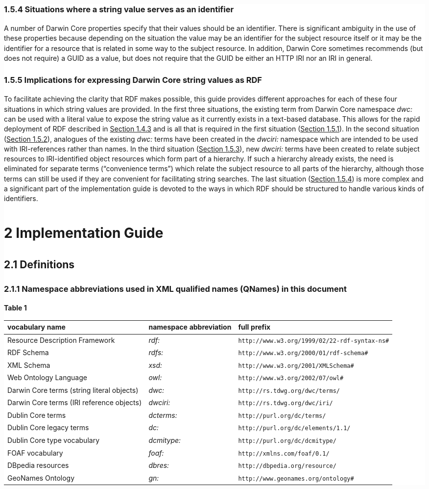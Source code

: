 ### 1.5.4 Situations where a string value serves as an identifier ###

A number of Darwin Core properties specify that their values should be an identifier.  There is significant ambiguity in the use of these properties because depending on the situation the value may be an identifier for the subject resource itself or it may be the identifier for a resource that is related in some way to the subject resource.  In addition, Darwin Core sometimes recommends (but does not require) a GUID as a value, but does not require that the GUID be either an HTTP IRI nor an IRI in general.

### 1.5.5 Implications for expressing Darwin Core string values as RDF ###

To facilitate achieving the clarity that RDF makes possible, this guide provides different approaches for each of these four situations in which string values are provided.  In the first three situations, the existing term from Darwin Core namespace _dwc:_ can be used with a literal value to expose the string value as it currently exists in a text-based database.  This allows for the rapid deployment of RDF described in [Section 1.4.3](#1.4.3_Use_of_Darwin_Core_terms_in_RDF.md) and is all that is required in the first situation ([Section 1.5.1](#1.5.1_Situations_where_a_string_is_the_standard_means_for_encodi.md)).  In the second situation ([Section 1.5.2](#1.5.2_Situations_where_a_string_value_serves_as_a_proxy_for_a_no.md)), analogues of the existing _dwc:_ terms have been created in the _dwciri:_ namespace which are intended to be used with IRI-references rather than names.  In the third situation ([Section 1.5.3](#1.5.3_Situations_where_a_string_value_serves_as_a_keyword_to_ena.md)), new _dwciri:_ terms have been created to relate subject resources to IRI-identified object resources which form part of a hierarchy.  If such a hierarchy already exists, the need is eliminated for separate terms (“convenience terms”) which relate the subject resource to all parts of the hierarchy, although those terms can still be used if they are convenient for facilitating string searches.  The last situation ([Section 1.5.4](#1.5.4_Situations_where_a_string_value_serves_as_an_identifier.md)) is more complex and a significant part of the implementation guide is devoted to the ways in which RDF should be structured to handle various kinds of identifiers.

# 2 Implementation Guide #

## 2.1 Definitions ##

### 2.1.1 Namespace abbreviations used in XML qualified names (QNames) in this document ###

**Table 1**

| **vocabulary name** | **namespace abbreviation** | **full prefix** |
|:--------------------|:---------------------------|:----------------|
|Resource Description Framework|_rdf:_                      |`http://www.w3.org/1999/02/22-rdf-syntax-ns#`|
|RDF Schema           |_rdfs:_                     |`http://www.w3.org/2000/01/rdf-schema#`|
|XML Schema           |_xsd:_                      |`http://www.w3.org/2001/XMLSchema#`|
|Web Ontology Language|_owl:_                      |`http://www.w3.org/2002/07/owl#`|
|Darwin Core terms (string literal objects)|_dwc:_                      |`http://rs.tdwg.org/dwc/terms/`|
|Darwin Core terms (IRI reference objects)|_dwciri:_                   |`http://rs.tdwg.org/dwc/iri/`|
|Dublin Core terms    |_dcterms:_                  |`http://purl.org/dc/terms/`|
|Dublin Core legacy terms|_dc:_                       |`http://purl.org/dc/elements/1.1/`|
|Dublin Core type vocabulary|_dcmitype:_                 |`http://purl.org/dc/dcmitype/`|
|FOAF vocabulary      |_foaf:_                     |`http://xmlns.com/foaf/0.1/`|
|DBpedia resources    |_dbres:_                    |`http://dbpedia.org/resource/`|
|GeoNames Ontology    |_gn:_                       |`http://www.geonames.org/ontology#`|
